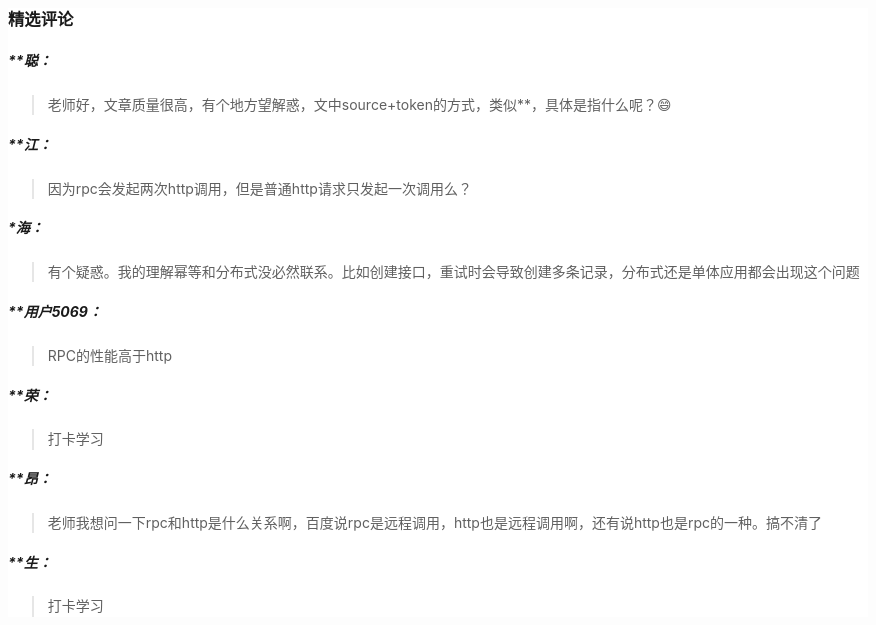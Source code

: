 
### 精选评论

##### **聪：
> 老师好，文章质量很高，有个地方望解惑，文中source+token的方式，类似**，具体是指什么呢？😄

##### **江：
> 因为rpc会发起两次http调用，但是普通http请求只发起一次调用么？

##### *海：
> 有个疑惑。我的理解幂等和分布式没必然联系。比如创建接口，重试时会导致创建多条记录，分布式还是单体应用都会出现这个问题

##### **用户5069：
> RPC的性能高于http

##### **荣：
> 打卡学习

##### **昂：
> 老师我想问一下rpc和http是什么关系啊，百度说rpc是远程调用，http也是远程调用啊，还有说http也是rpc的一种。搞不清了

##### **生：
> 打卡学习

